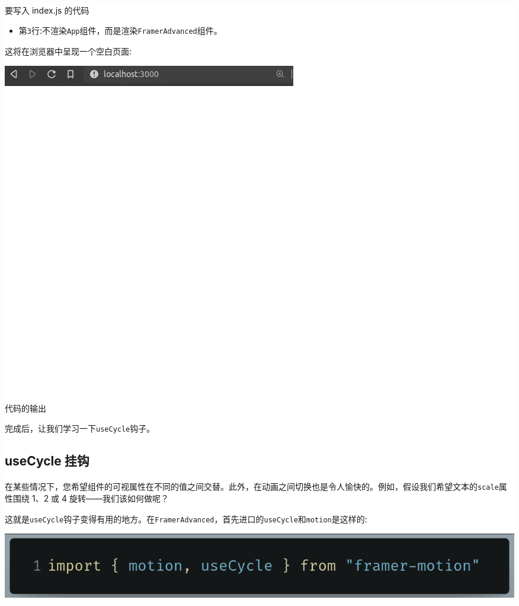 要写入 index.js 的代码

*   第`3`行:不渲染`App`组件，而是渲染`FramerAdvanced`组件。

这将在浏览器中呈现一个空白页面:

![](img/b0bc9bb725b20e9fac0f6070950ce83e.png)

代码的输出

完成后，让我们学习一下`useCycle`钩子。

## useCycle 挂钩

在某些情况下，您希望组件的可视属性在不同的值之间交替。此外，在动画之间切换也是令人愉快的。例如，假设我们希望文本的`scale`属性围绕 1、2 或 4 旋转——我们该如何做呢？

这就是`useCycle`钩子变得有用的地方。在`FramerAdvanced`，首先进口的`useCycle`和`motion`是这样的:

![](img/e05ca267a8a2278824d700b7f82636d1.png)
